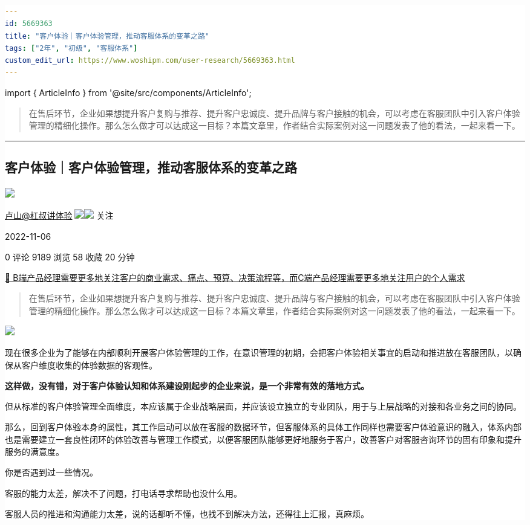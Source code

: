 ```yaml
---
id: 5669363
title: "客户体验｜客户体验管理，推动客服体系的变革之路"
tags: ["2年", "初级", "客服体系"]
custom_edit_url: https://www.woshipm.com/user-research/5669363.html
---
```

import { ArticleInfo } from '@site/src/components/ArticleInfo';

<ArticleInfo
    author="卢山@杠叔讲体验"
    authorLink="https://www.woshipm.com/u/629667"
    published="2022-11-06"
    views={9189}
    comments={0}
    collects={58}
/>

> 在售后环节，企业如果想提升客户复购与推荐、提升客户忠诚度、提升品牌与客户接触的机会，可以考虑在客服团队中引入客户体验管理的精细化操作。那么怎么做才可以达成这一目标？本篇文章里，作者结合实际案例对这一问题发表了他的看法，一起来看一下。

---

## 客户体验｜客户体验管理，推动客服体系的变革之路

[![](https://static.woshipm.com/pmapp_avatar_20230322095429_9319.jpeg?imageView2/1/w/72/h/72/q/100)](https://www.woshipm.com/u/629667)

[卢山@杠叔讲体验](https://www.woshipm.com/u/629667) ![](https://static.woshipm.com/tag/1121_1@2x.png)![](https://static.woshipm.com/tag/2405_1@2x.png) 关注

2022-11-06

0 评论 9189 浏览 58 收藏 20 分钟

[🔗 B端产品经理需要更多地关注客户的商业需求、痛点、预算、决策流程等，而C端产品经理需要更多地关注用户的个人需求](https://ke.qidianla.com/courses/bcpm)

> 在售后环节，企业如果想提升客户复购与推荐、提升客户忠诚度、提升品牌与客户接触的机会，可以考虑在客服团队中引入客户体验管理的精细化操作。那么怎么做才可以达成这一目标？本篇文章里，作者结合实际案例对这一问题发表了他的看法，一起来看一下。

![](https://image.woshipm.com/wp-files/2022/11/akJW3IR8Zvpp3h4xs4om.jpg)

现在很多企业为了能够在内部顺利开展客户体验管理的工作，在意识管理的初期，会把客户体验相关事宜的启动和推进放在客服团队，以确保从客户维度收集的体验数据的客观性。

**这样做，没有错，对于客户体验认知和体系建设刚起步的企业来说，是一个非常有效的落地方式。**

但从标准的客户体验管理全面维度，本应该属于企业战略层面，并应该设立独立的专业团队，用于与上层战略的对接和各业务之间的协同。

那么，回到客户体验本身的属性，其工作启动可以放在客服的数据环节，但客服体系的具体工作同样也需要客户体验意识的融入，体系内部也是需要建立一套良性闭环的体验改善与管理工作模式，以便客服团队能够更好地服务于客户，改善客户对客服咨询环节的固有印象和提升服务的满意度。

你是否遇到过一些情况。

客服的能力太差，解决不了问题，打电话寻求帮助也没什么用。

客服人员的推进和沟通能力太差，说的话都听不懂，也找不到解决方法，还得往上汇报，真麻烦。
